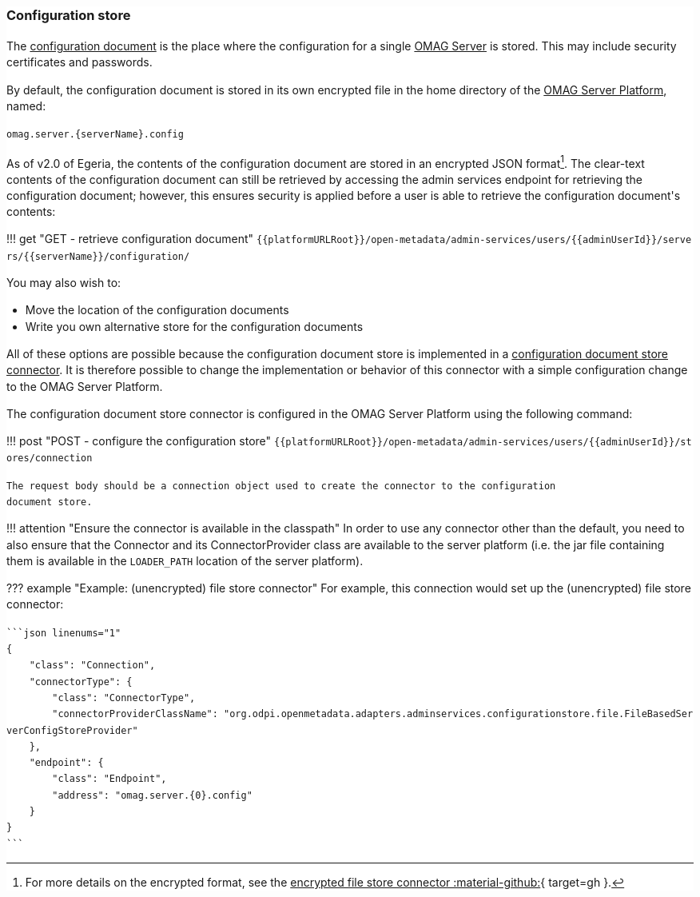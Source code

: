 ### Configuration store

The [configuration document](/concepts/configuration-document) is the place where the configuration for a single [OMAG Server](/concepts/omag-server) is stored. This may include security certificates and passwords.

By default, the configuration document is stored in its own encrypted file in the home directory of the [OMAG Server Platform](/concepts/omag-server-platform), named:

```
omag.server.{serverName}.config
```

As of v2.0 of Egeria, the contents of the configuration document are stored in an encrypted JSON format[^1]. The clear-text contents of the configuration document can still be retrieved by accessing the admin services endpoint for retrieving the configuration document; however, this ensures security is applied before a user is able to retrieve the configuration document's contents:

!!! get "GET - retrieve configuration document"
    ```
    {{platformURLRoot}}/open-metadata/admin-services/users/{{adminUserId}}/servers/{{serverName}}/configuration/
    ```

You may also wish to:

- Move the location of the configuration documents
- Write you own alternative store for the configuration documents

All of these options are possible because the configuration document store is implemented in a [configuration document store connector](/concepts/configuration-document/#storage). It is therefore possible to change the implementation or behavior of this connector with a simple configuration change to the OMAG Server Platform.

The configuration document store connector is configured in the OMAG Server Platform using the following command:

!!! post "POST - configure the configuration store"
    ```
    {{platformURLRoot}}/open-metadata/admin-services/users/{{adminUserId}}/stores/connection
    ```

    The request body should be a connection object used to create the connector to the configuration
    document store.

!!! attention "Ensure the connector is available in the classpath"
    In order to use any connector other than the default, you need to also ensure that the Connector and its ConnectorProvider class are available to the server platform (i.e. the jar file containing them is available in the `LOADER_PATH` location of the server platform).

??? example "Example: (unencrypted) file store connector"
    For example, this connection would set up the (unencrypted) file store connector:

    ```json linenums="1"
    {
        "class": "Connection",
        "connectorType": {
            "class": "ConnectorType",
            "connectorProviderClassName": "org.odpi.openmetadata.adapters.adminservices.configurationstore.file.FileBasedServerConfigStoreProvider"
        },
        "endpoint": {
            "class": "Endpoint",
            "address": "omag.server.{0}.config"
        }
    }
    ```


[^1]: For more details on the encrypted format, see the [encrypted file store connector :material-github:](https://github.com/odpi/egeria/tree/main/open-metadata-implementation/adapters/open-connectors/configuration-store-connectors/configuration-encrypted-file-store-connector){ target=gh }.